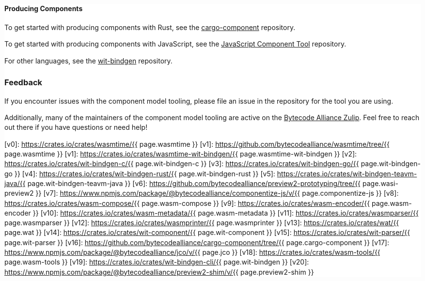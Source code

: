 #### Producing Components

To get started with producing components with Rust, see the [cargo-component][16]
repository.

To get started with producing components with JavaScript, see the [JavaScript Component Tool][17]
repository.

For other languages, see the [wit-bindgen][19] repository.

### Feedback

If you encounter issues with the component model tooling, please file an issue 
in the repository for the tool you are using.

Additionally, many of the maintainers of the component model tooling are active 
on the [Bytecode Alliance Zulip][zulip]. Feel free to reach out there if you 
have questions or need help!

[proposal]: https://github.com/WebAssembly/component-model/
[wasi]: https://github.com/webAssembly/wasi
[zulip]: https://bytecodealliance.zulipchat.com/

[0]: https://github.com/bytecodealliance/wasmtime
[1]: https://github.com/bytecodealliance/wasmtime/tree/main/crates/wit-bindgen
[2]: https://github.com/bytecodealliance/wit-bindgen/tree/main/crates/c
[3]: https://github.com/bytecodealliance/wit-bindgen/tree/main/crates/go
[4]: https://github.com/bytecodealliance/wit-bindgen/tree/main/crates/rust
[5]: https://github.com/bytecodealliance/wit-bindgen/tree/main/crates/teavm-java
[6]: https://github.com/bytecodealliance/preview2-prototyping
[7]: https://github.com/bytecodealliance/componentize-js
[8]: https://github.com/bytecodealliance/wasm-tools/tree/main/crates/wasm-compose
[9]: https://github.com/bytecodealliance/wasm-tools/tree/main/crates/wasm-encoder
[10]: https://github.com/bytecodealliance/wasm-tools/tree/main/crates/wasm-metadata
[11]: https://github.com/bytecodealliance/wasm-tools/tree/main/crates/wasmparser
[12]: https://github.com/bytecodealliance/wasm-tools/tree/main/crates/wasmprinter
[13]: https://github.com/bytecodealliance/wasm-tools/tree/main/crates/wat
[14]: https://github.com/bytecodealliance/wasm-tools/tree/main/crates/wit-component
[15]: https://github.com/bytecodealliance/wasm-tools/tree/main/crates/wit-parser
[16]: https://github.com/bytecodealliance/cargo-component
[17]: https://github.com/bytecodealliance/jco
[18]: https://github.com/bytecodealliance/wasm-tools
[19]: https://github.com/bytecodealliance/wit-bindgen
[20]: https://github.com/bytecodealliance/jco/tree/main/packages/preview2-shim

[v0]: https://crates.io/crates/wasmtime/{{ page.wasmtime }}
[v1]: https://github.com/bytecodealliance/wasmtime/tree/{{ page.wasmtime }}
[v1]: https://crates.io/crates/wasmtime-wit-bindgen/{{ page.wasmtime-wit-bindgen }}
[v2]: https://crates.io/crates/wit-bindgen-c/{{ page.wit-bindgen-c }}
[v3]: https://crates.io/crates/wit-bindgen-go/{{ page.wit-bindgen-go }}
[v4]: https://crates.io/crates/wit-bindgen-rust/{{ page.wit-bindgen-rust }}
[v5]: https://crates.io/crates/wit-bindgen-teavm-java/{{ page.wit-bindgen-teavm-java }}
[v6]: https://github.com/bytecodealliance/preview2-prototyping/tree/{{ page.wasi-preview2 }}
[v7]: https://www.npmjs.com/package/@bytecodealliance/componentize-js/v/{{ page.componentize-js }}
[v8]: https://crates.io/crates/wasm-compose/{{ page.wasm-compose }}
[v9]: https://crates.io/crates/wasm-encoder/{{ page.wasm-encoder }}
[v10]: https://crates.io/crates/wasm-metadata/{{ page.wasm-metadata }}
[v11]: https://crates.io/crates/wasmparser/{{ page.wasmparser }}
[v12]: https://crates.io/crates/wasmprinter/{{ page.wasmprinter }}
[v13]: https://crates.io/crates/wat/{{ page.wat }}
[v14]: https://crates.io/crates/wit-component/{{ page.wit-component }}
[v15]: https://crates.io/crates/wit-parser/{{ page.wit-parser }}
[v16]: https://github.com/bytecodealliance/cargo-component/tree/{{ page.cargo-component }}
[v17]: https://www.npmjs.com/package/@bytecodealliance/jco/v/{{ page.jco }}
[v18]: https://crates.io/crates/wasm-tools/{{ page.wasm-tools }}
[v19]: https://crates.io/crates/wit-bindgen-cli/{{ page.wit-bindgen }}
[v20]: https://www.npmjs.com/package/@bytecodealliance/preview2-shim/v/{{ page.preview2-shim }}
